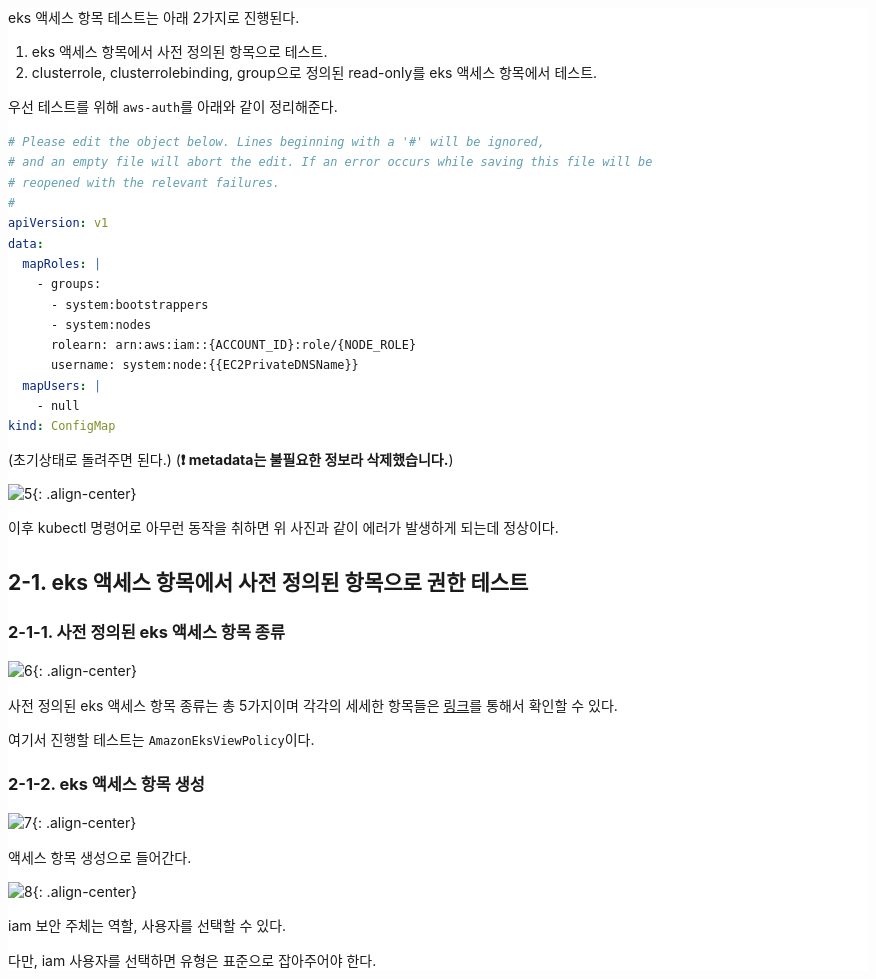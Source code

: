 eks 액세스 항목 테스트는 아래 2가지로 진행된다.

1. eks 액세스 항목에서 사전 정의된 항목으로 테스트.
2. clusterrole, clusterrolebinding, group으로 정의된 read-only를 eks 액세스 항목에서 테스트.

우선 테스트를 위해 `aws-auth`를 아래와 같이 정리해준다.

```yaml
# Please edit the object below. Lines beginning with a '#' will be ignored,
# and an empty file will abort the edit. If an error occurs while saving this file will be
# reopened with the relevant failures.
#
apiVersion: v1
data:
  mapRoles: |
    - groups:
      - system:bootstrappers
      - system:nodes
      rolearn: arn:aws:iam::{ACCOUNT_ID}:role/{NODE_ROLE}
      username: system:node:{{EC2PrivateDNSName}}
  mapUsers: |
    - null
kind: ConfigMap
```

(초기상태로 돌려주면 된다.)
(**❗️ metadata는 불필요한 정보라 삭제했습니다.**)

![5](https://github.com/may-30/may-30.github.io/assets/155306250/2fdccc99-6c02-474b-a3e7-d0e23f96ce63){: .align-center}

이후 kubectl 명령어로 아무런 동작을 취하면 위 사진과 같이 에러가 발생하게 되는데 정상이다.

## 2-1. eks 액세스 항목에서 사전 정의된 항목으로 권한 테스트

### 2-1-1. 사전 정의된 eks 액세스 항목 종류

![6](https://github.com/may-30/may-30.github.io/assets/155306250/87489425-82d4-4c86-ab00-f00fcefacd1d){: .align-center}

사전 정의된 eks 액세스 항목 종류는 총 5가지이며 각각의 세세한 항목들은 [링크](https://docs.aws.amazon.com/ko_kr/eks/latest/userguide/access-policies.html#access-policy-permissions)를 통해서 확인할 수 있다.

여기서 진행할 테스트는 `AmazonEksViewPolicy`이다.

### 2-1-2. eks 액세스 항목 생성

![7](https://github.com/may-30/may-30.github.io/assets/155306250/aecc1e0a-0205-4c4a-9e59-577b3d73f62f){: .align-center}

액세스 항목 생성으로 들어간다.

![8](https://github.com/may-30/may-30.github.io/assets/155306250/5beb1045-3598-4609-80a7-d07f3e6178af){: .align-center}

iam 보안 주체는 역할, 사용자를 선택할 수 있다.

다만, iam 사용자를 선택하면 유형은 표준으로 잡아주어야 한다.

